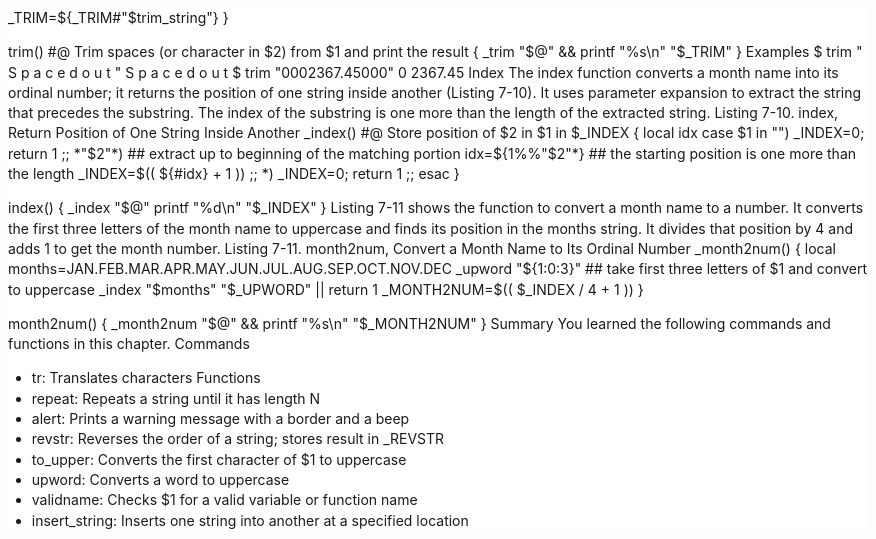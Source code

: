   _TRIM=${_TRIM#"$trim_string"}
}

trim() #@ Trim spaces (or character in $2) from $1 and print the result
{
  _trim "$@" && printf "%s\n" "$_TRIM"
}
Examples
$ trim "   S p a c e d  o u t   "
S p a c e d  o u t
$ trim "0002367.45000" 0
2367.45
Index
The index function converts a month name into its ordinal number; it returns the position of one string inside another (Listing 7-10). It uses parameter expansion to extract the string that precedes the substring. The index of the substring is one more than the length of the extracted string.
Listing 7-10. index, Return Position of One String Inside Another
_index() #@ Store position of $2 in $1 in $_INDEX
{
  local idx
  case $1 in
    "")  _INDEX=0; return 1 ;;
    *"$2"*) ## extract up to beginning of the matching portion
            idx=${1%%"$2"*}
            ## the starting position is one more than the length
           _INDEX=$(( ${#idx} + 1 )) ;;
    *) _INDEX=0; return 1 ;;
  esac
}

index()
{
  _index "$@"
  printf "%d\n" "$_INDEX"
}
Listing 7-11 shows the function to convert a month name to a number. It converts the first three letters of the month name to uppercase and finds its position in the months string. It divides that position by 4 and adds 1 to get the month number.
Listing 7-11. month2num, Convert a Month Name to Its Ordinal Number
_month2num()
{
  local months=JAN.FEB.MAR.APR.MAY.JUN.JUL.AUG.SEP.OCT.NOV.DEC
  _upword "${1:0:3}" ## take first three letters of $1 and convert to uppercase
  _index "$months" "$_UPWORD" || return 1
  _MONTH2NUM=$(( $_INDEX / 4 + 1 ))
}

month2num()
{
  _month2num "$@" &&
  printf "%s\n" "$_MONTH2NUM"
}
Summary
You learned the following commands and functions in this chapter.
Commands
   + tr: Translates characters
Functions
   + repeat: Repeats a string until it has length N
   + alert: Prints a warning message with a border and a beep
   + revstr: Reverses the order of a string; stores result in _REVSTR
   + to_upper: Converts the first character of $1 to uppercase
   + upword: Converts a word to uppercase
   + validname: Checks $1 for a valid variable or function name
   + insert_string: Inserts one string into another at a specified location